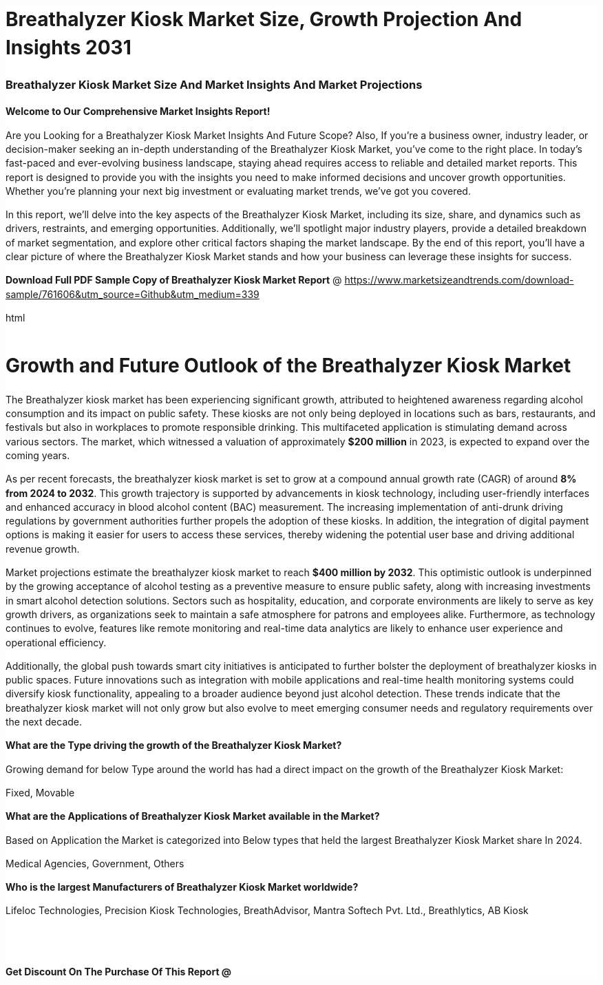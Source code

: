 <h1>Breathalyzer Kiosk Market Size, Growth Projection And Insights 2031</h1><div class="" data-test-id=""><h3><span class="">Breathalyzer Kiosk Market Size And Market Insights And Market Projections</span></h3></div><div class="" data-test-id=""><p><strong>Welcome to Our Comprehensive Market Insights Report!</strong></p><p>Are you Looking for a Breathalyzer Kiosk Market Insights And Future Scope? Also, If you&rsquo;re a business owner, industry leader, or decision-maker seeking an in-depth understanding of the Breathalyzer Kiosk Market, you&rsquo;ve come to the right place. In today&rsquo;s fast-paced and ever-evolving business landscape, staying ahead requires access to reliable and detailed market reports. This report is designed to provide you with the insights you need to make informed decisions and uncover growth opportunities. Whether you&rsquo;re planning your next big investment or evaluating market trends, we&rsquo;ve got you covered.</p><p>In this report, we&rsquo;ll delve into the key aspects of the Breathalyzer Kiosk Market, including its size, share, and dynamics such as drivers, restraints, and emerging opportunities. Additionally, we&rsquo;ll spotlight major industry players, provide a detailed breakdown of market segmentation, and explore other critical factors shaping the market landscape. By the end of this report, you&rsquo;ll have a clear picture of where the Breathalyzer Kiosk Market stands and how your business can leverage these insights for success.</p><p><strong>Download Full PDF Sample Copy of Breathalyzer Kiosk Market Report</strong> @ <a href="https://www.marketsizeandtrends.com/download-sample/761606&utm_source=Github&utm_medium=339" target="_blank">https://www.marketsizeandtrends.com/download-sample/761606&utm_source=Github&utm_medium=339</a></p></div><div class="" data-test-id=""><p><span class="">html<html><head> <title>Breathalyzer Kiosk Market Overview</title></head><body> <h1>Growth and Future Outlook of the Breathalyzer Kiosk Market</h1> <p>The Breathalyzer kiosk market has been experiencing significant growth, attributed to heightened awareness regarding alcohol consumption and its impact on public safety. These kiosks are not only being deployed in locations such as bars, restaurants, and festivals but also in workplaces to promote responsible drinking. This multifaceted application is stimulating demand across various sectors. The market, which witnessed a valuation of approximately <strong>$200 million</strong> in 2023, is expected to expand over the coming years.</p> <p>As per recent forecasts, the breathalyzer kiosk market is set to grow at a compound annual growth rate (CAGR) of around <strong>8% from 2024 to 2032</strong>. This growth trajectory is supported by advancements in kiosk technology, including user-friendly interfaces and enhanced accuracy in blood alcohol content (BAC) measurement. The increasing implementation of anti-drunk driving regulations by government authorities further propels the adoption of these kiosks. In addition, the integration of digital payment options is making it easier for users to access these services, thereby widening the potential user base and driving additional revenue growth.</p> <p><strong></strong></p> <p>Market projections estimate the breathalyzer kiosk market to reach <strong>$400 million by 2032</strong>. This optimistic outlook is underpinned by the growing acceptance of alcohol testing as a preventive measure to ensure public safety, along with increasing investments in smart alcohol detection solutions. Sectors such as hospitality, education, and corporate environments are likely to serve as key growth drivers, as organizations seek to maintain a safe atmosphere for patrons and employees alike. Furthermore, as technology continues to evolve, features like remote monitoring and real-time data analytics are likely to enhance user experience and operational efficiency.</p> <p>Additionally, the global push towards smart city initiatives is anticipated to further bolster the deployment of breathalyzer kiosks in public spaces. Future innovations such as integration with mobile applications and real-time health monitoring systems could diversify kiosk functionality, appealing to a broader audience beyond just alcohol detection. These trends indicate that the breathalyzer kiosk market will not only grow but also evolve to meet emerging consumer needs and regulatory requirements over the next decade.</p></body></html></span></p><p><strong><span class="">What are the&nbsp;Type driving the growth of the Breathalyzer Kiosk Market?</span></strong></p></div><div class="" data-test-id=""><p><span class="">Growing demand for below Type around the world has had a direct impact on the growth of the Breathalyzer Kiosk Market:</span></p></div><div class="" data-test-id=""><p>Fixed, Movable</p><p><span class=""><strong>What are the&nbsp;Applications&nbsp;of Breathalyzer Kiosk Market available in the Market?</strong></span></p></div><div class="" data-test-id=""><p><span class="">Based on Application the Market is categorized into Below types that held the largest Breathalyzer Kiosk Market share In 2024.</span></p></div><div class="" data-test-id=""><p><span class="">Medical Agencies, Government, Others</span></p><p><span class=""><strong>Who is the largest Manufacturers of Breathalyzer Kiosk Market worldwide?</strong></span></p></div><div class="" data-test-id=""><p><span class="">Lifeloc Technologies, Precision Kiosk Technologies, BreathAdvisor, Mantra Softech Pvt. Ltd., Breathlytics, AB Kiosk</span></p></div><div class="" data-test-id="">&nbsp;</div><div class="" data-test-id="">&nbsp;</div><div class="" data-test-id=""><p><span class=""><strong>Get Discount On The Purchase Of This Report @</strong>